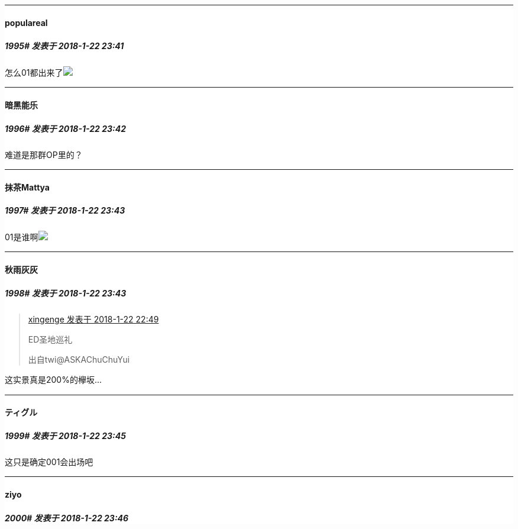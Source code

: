
-----

####  populareal  
##### 1995#       发表于 2018-1-22 23:41


怎么01都出来了<img src="https://static.saraba1st.com/image/smiley/face2017/105.png" referrerpolicy="no-referrer">


-----

####  暗黑能乐  
##### 1996#       发表于 2018-1-22 23:42


难道是那群OP里的？


-----

####  抹茶Mattya  
##### 1997#       发表于 2018-1-22 23:43


01是谁啊<img src="https://static.saraba1st.com/image/smiley/face2017/112.png" referrerpolicy="no-referrer">


-----

####  秋雨灰灰  
##### 1998#       发表于 2018-1-22 23:43


<blockquote><a href="httphttps://bbs.saraba1st.com/2b/forum.php?mod=redirect&amp;goto=findpost&amp;pid=38318348&amp;ptid=1576356" target="_blank">xingenge 发表于 2018-1-22 22:49</a>

ED圣地巡礼


出自twi@ASKAChuChuYui</blockquote>
这实景真是200%的欅坂...


-----

####  ティグル  
##### 1999#       发表于 2018-1-22 23:45


这只是确定001会出场吧


-----

####  ziyo  
##### 2000#       发表于 2018-1-22 23:46
